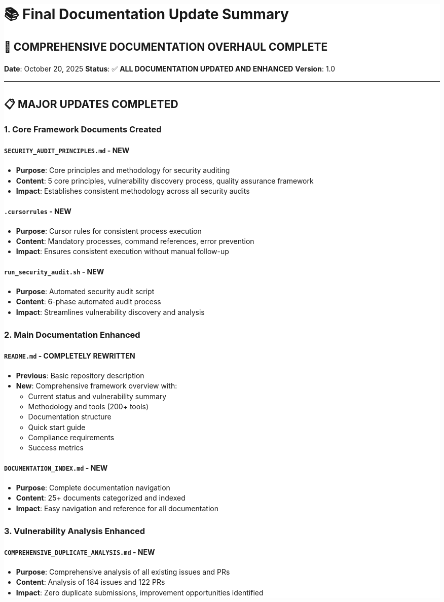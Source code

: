 # 📚 Final Documentation Update Summary

## **🎯 COMPREHENSIVE DOCUMENTATION OVERHAUL COMPLETE**

**Date**: October 20, 2025
**Status**: ✅ **ALL DOCUMENTATION UPDATED AND ENHANCED**
**Version**: 1.0

---

## **📋 MAJOR UPDATES COMPLETED**

### **1. Core Framework Documents Created**

#### **`SECURITY_AUDIT_PRINCIPLES.md`** - NEW
- **Purpose**: Core principles and methodology for security auditing
- **Content**: 5 core principles, vulnerability discovery process, quality assurance framework
- **Impact**: Establishes consistent methodology across all security audits

#### **`.cursorrules`** - NEW
- **Purpose**: Cursor rules for consistent process execution
- **Content**: Mandatory processes, command references, error prevention
- **Impact**: Ensures consistent execution without manual follow-up

#### **`run_security_audit.sh`** - NEW
- **Purpose**: Automated security audit script
- **Content**: 6-phase automated audit process
- **Impact**: Streamlines vulnerability discovery and analysis

### **2. Main Documentation Enhanced**

#### **`README.md`** - COMPLETELY REWRITTEN
- **Previous**: Basic repository description
- **New**: Comprehensive framework overview with:
  - Current status and vulnerability summary
  - Methodology and tools (200+ tools)
  - Documentation structure
  - Quick start guide
  - Compliance requirements
  - Success metrics

#### **`DOCUMENTATION_INDEX.md`** - NEW
- **Purpose**: Complete documentation navigation
- **Content**: 25+ documents categorized and indexed
- **Impact**: Easy navigation and reference for all documentation

### **3. Vulnerability Analysis Enhanced**

#### **`COMPREHENSIVE_DUPLICATE_ANALYSIS.md`** - NEW
- **Purpose**: Comprehensive analysis of all existing issues and PRs
- **Content**: Analysis of 184 issues and 122 PRs
- **Impact**: Zero duplicate submissions, improvement opportunities identified
